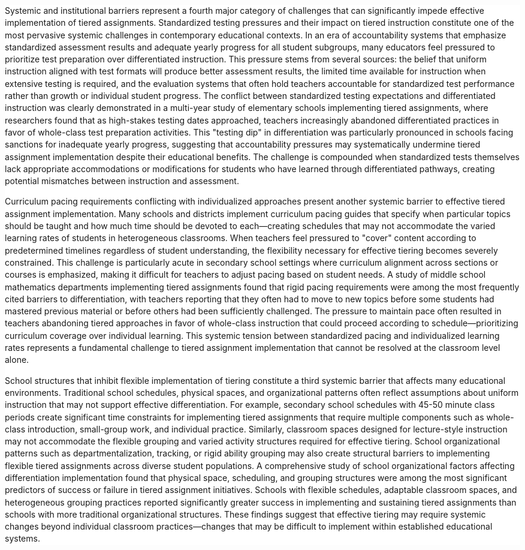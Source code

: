 Systemic and institutional barriers represent a fourth major category of challenges that can significantly impede effective implementation of tiered assignments. Standardized testing pressures and their impact on tiered instruction constitute one of the most pervasive systemic challenges in contemporary educational contexts. In an era of accountability systems that emphasize standardized assessment results and adequate yearly progress for all student subgroups, many educators feel pressured to prioritize test preparation over differentiated instruction. This pressure stems from several sources: the belief that uniform instruction aligned with test formats will produce better assessment results, the limited time available for instruction when extensive testing is required, and the evaluation systems that often hold teachers accountable for standardized test performance rather than growth or individual student progress. The conflict between standardized testing expectations and differentiated instruction was clearly demonstrated in a multi-year study of elementary schools implementing tiered assignments, where researchers found that as high-stakes testing dates approached, teachers increasingly abandoned differentiated practices in favor of whole-class test preparation activities. This "testing dip" in differentiation was particularly pronounced in schools facing sanctions for inadequate yearly progress, suggesting that accountability pressures may systematically undermine tiered assignment implementation despite their educational benefits. The challenge is compounded when standardized tests themselves lack appropriate accommodations or modifications for students who have learned through differentiated pathways, creating potential mismatches between instruction and assessment.

Curriculum pacing requirements conflicting with individualized approaches present another systemic barrier to effective tiered assignment implementation. Many schools and districts implement curriculum pacing guides that specify when particular topics should be taught and how much time should be devoted to each—creating schedules that may not accommodate the varied learning rates of students in heterogeneous classrooms. When teachers feel pressured to "cover" content according to predetermined timelines regardless of student understanding, the flexibility necessary for effective tiering becomes severely constrained. This challenge is particularly acute in secondary school settings where curriculum alignment across sections or courses is emphasized, making it difficult for teachers to adjust pacing based on student needs. A study of middle school mathematics departments implementing tiered assignments found that rigid pacing requirements were among the most frequently cited barriers to differentiation, with teachers reporting that they often had to move to new topics before some students had mastered previous material or before others had been sufficiently challenged. The pressure to maintain pace often resulted in teachers abandoning tiered approaches in favor of whole-class instruction that could proceed according to schedule—prioritizing curriculum coverage over individual learning. This systemic tension between standardized pacing and individualized learning rates represents a fundamental challenge to tiered assignment implementation that cannot be resolved at the classroom level alone.

School structures that inhibit flexible implementation of tiering constitute a third systemic barrier that affects many educational environments. Traditional school schedules, physical spaces, and organizational patterns often reflect assumptions about uniform instruction that may not support effective differentiation. For example, secondary school schedules with 45-50 minute class periods create significant time constraints for implementing tiered assignments that require multiple components such as whole-class introduction, small-group work, and individual practice. Similarly, classroom spaces designed for lecture-style instruction may not accommodate the flexible grouping and varied activity structures required for effective tiering. School organizational patterns such as departmentalization, tracking, or rigid ability grouping may also create structural barriers to implementing flexible tiered assignments across diverse student populations. A comprehensive study of school organizational factors affecting differentiation implementation found that physical space, scheduling, and grouping structures were among the most significant predictors of success or failure in tiered assignment initiatives. Schools with flexible schedules, adaptable classroom spaces, and heterogeneous grouping practices reported significantly greater success in implementing and sustaining tiered assignments than schools with more traditional organizational structures. These findings suggest that effective tiering may require systemic changes beyond individual classroom practices—changes that may be difficult to implement within established educational systems.
